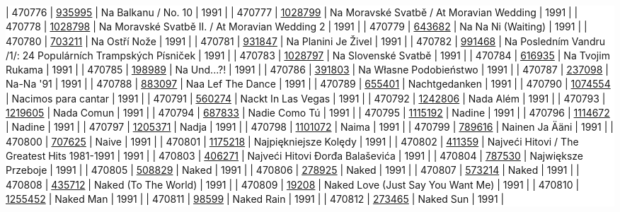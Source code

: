 | 470776 | [935995](https://www.discogs.com/master/935995) | Na Balkanu / No. 10 | 1991 |
| 470777 | [1028799](https://www.discogs.com/master/1028799) | Na Moravské Svatbě / At Moravian Wedding | 1991 |
| 470778 | [1028798](https://www.discogs.com/master/1028798) | Na Moravské Svatbě II. / At Moravian Wedding 2 | 1991 |
| 470779 | [643682](https://www.discogs.com/master/643682) | Na Na Ni (Waiting) | 1991 |
| 470780 | [703211](https://www.discogs.com/master/703211) | Na Ostří Nože | 1991 |
| 470781 | [931847](https://www.discogs.com/master/931847) | Na Planini Je Živel | 1991 |
| 470782 | [991468](https://www.discogs.com/master/991468) | Na Posledním Vandru /1/: 24 Populárních Trampských Písniček | 1991 |
| 470783 | [1028797](https://www.discogs.com/master/1028797) | Na Slovenské Svatbě | 1991 |
| 470784 | [616935](https://www.discogs.com/master/616935) | Na Tvojim Rukama | 1991 |
| 470785 | [198989](https://www.discogs.com/master/198989) | Na Und...?! | 1991 |
| 470786 | [391803](https://www.discogs.com/master/391803) | Na Własne Podobieństwo | 1991 |
| 470787 | [237098](https://www.discogs.com/master/237098) | Na-Na '91 | 1991 |
| 470788 | [883097](https://www.discogs.com/master/883097) | Naa Lef The Dance | 1991 |
| 470789 | [655401](https://www.discogs.com/master/655401) | Nachtgedanken | 1991 |
| 470790 | [1074554](https://www.discogs.com/master/1074554) | Nacimos para cantar | 1991 |
| 470791 | [560274](https://www.discogs.com/master/560274) | Nackt In Las Vegas | 1991 |
| 470792 | [1242806](https://www.discogs.com/master/1242806) | Nada Além | 1991 |
| 470793 | [1219605](https://www.discogs.com/master/1219605) | Nada Comun | 1991 |
| 470794 | [687833](https://www.discogs.com/master/687833) | Nadie Como Tú | 1991 |
| 470795 | [1115192](https://www.discogs.com/master/1115192) | Nadine | 1991 |
| 470796 | [1114672](https://www.discogs.com/master/1114672) | Nadine | 1991 |
| 470797 | [1205371](https://www.discogs.com/master/1205371) | Nadja | 1991 |
| 470798 | [1101072](https://www.discogs.com/master/1101072) | Naima | 1991 |
| 470799 | [789616](https://www.discogs.com/master/789616) | Nainen Ja Ääni | 1991 |
| 470800 | [707625](https://www.discogs.com/master/707625) | Naive | 1991 |
| 470801 | [1175218](https://www.discogs.com/master/1175218) | Najpiękniejsze Kolędy | 1991 |
| 470802 | [411359](https://www.discogs.com/master/411359) | Najveći Hitovi / The Greatest Hits 1981-1991 | 1991 |
| 470803 | [406271](https://www.discogs.com/master/406271) | Najveći Hitovi Đorđa Balaševića | 1991 |
| 470804 | [787530](https://www.discogs.com/master/787530) | Największe Przeboje | 1991 |
| 470805 | [508829](https://www.discogs.com/master/508829) | Naked | 1991 |
| 470806 | [278925](https://www.discogs.com/master/278925) | Naked | 1991 |
| 470807 | [573214](https://www.discogs.com/master/573214) | Naked | 1991 |
| 470808 | [435712](https://www.discogs.com/master/435712) | Naked (To The World) | 1991 |
| 470809 | [19208](https://www.discogs.com/master/19208) | Naked Love (Just Say You Want Me) | 1991 |
| 470810 | [1255452](https://www.discogs.com/master/1255452) | Naked Man | 1991 |
| 470811 | [98599](https://www.discogs.com/master/98599) | Naked Rain | 1991 |
| 470812 | [273465](https://www.discogs.com/master/273465) | Naked Sun | 1991 |